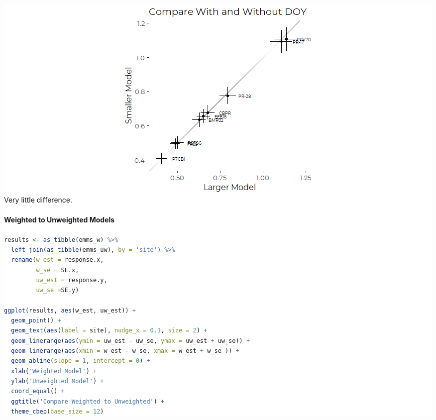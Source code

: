 <img src="DEP_Irradiance_Analysis_files/figure-gfm/compare_small_large-1.png" style="display: block; margin: auto;" />
Very little difference.

#### Weighted to Unweighted Models

``` r
results <- as_tibble(emms_w) %>%
  left_join(as_tibble(emms_uw), by = 'site') %>%
  rename(w_est = response.x,
         w_se = SE.x,
         uw_est = response.y,
         uw_se =SE.y)

ggplot(results, aes(w_est, uw_est)) +
  geom_point() +
  geom_text(aes(label = site), nudge_x = 0.1, size = 2) +
  geom_linerange(aes(ymin = uw_est - uw_se, ymax = uw_est + uw_se)) +
  geom_linerange(aes(xmin = w_est - w_se, xmax = w_est + w_se )) +
  geom_abline(slope = 1, intercept = 0) +
  xlab('Weighted Model') +
  ylab('Unweighted Model') +
  coord_equal() +
  ggtitle('Compare Weighted to Unweighted') +
  theme_cbep(base_size = 12)
```
